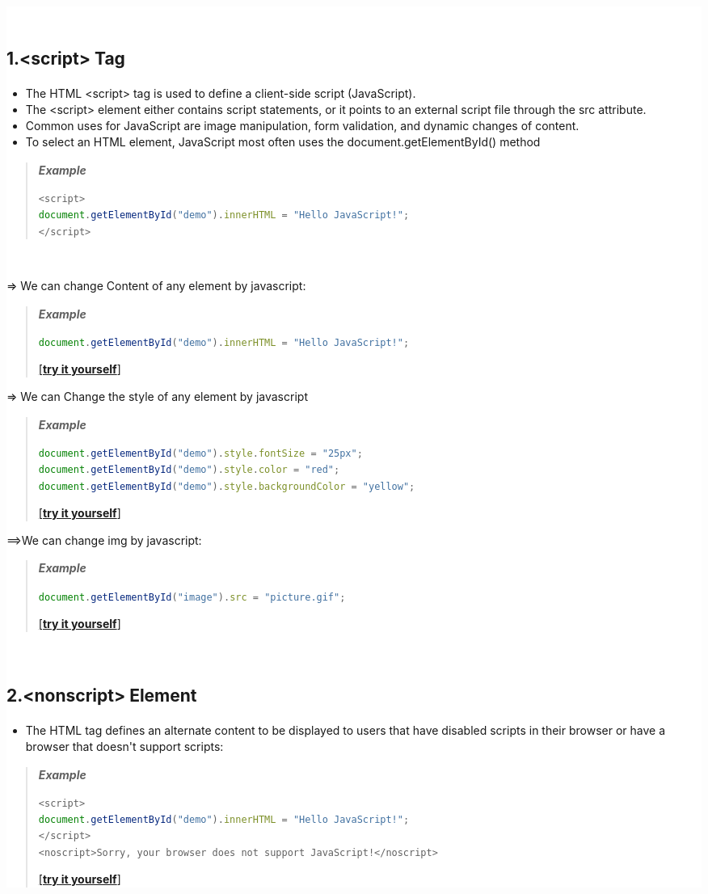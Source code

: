 &nbsp;

## 1.&#60;script> Tag
- The HTML &#60;script> tag is used to define a client-side script (JavaScript).
- The &#60;script> element either contains script statements, or it points to an external script file through the src attribute.
- Common uses for JavaScript are image manipulation, form validation, and dynamic changes of content.
- To select an HTML element, JavaScript most often uses the document.getElementById() method

>***Example***
>```js
><script>
>document.getElementById("demo").innerHTML = "Hello JavaScript!";
></script>
>```

&nbsp;

=> We can change Content of any element by javascript:
>***Example***
>```js
>document.getElementById("demo").innerHTML = "Hello JavaScript!";
>```
>[[**try it yourself**]](https://www.w3schools.com/html/tryit.asp?filename=tryhtml_script_html)

=> We can Change the style of any element by javascript
>***Example***
>```js
>document.getElementById("demo").style.fontSize = "25px";
>document.getElementById("demo").style.color = "red";
>document.getElementById("demo").style.backgroundColor = "yellow";
>```
>[[**try it yourself**]](https://www.w3schools.com/html/tryit.asp?filename=tryhtml_script_styles)

==>We can change img by  javascript:
>***Example***
>```js
>document.getElementById("image").src = "picture.gif";
>```
>[[**try it yourself**]](https://www.w3schools.com/html/tryit.asp?filename=tryhtml_script_attribute)

&nbsp;

## 2.&#60;nonscript> Element
- The HTML <noscript> tag defines an alternate content to be displayed to users that have disabled scripts in their browser or have a browser that doesn't support scripts:
>***Example***
>```js
><script>
>document.getElementById("demo").innerHTML = "Hello JavaScript!";
></script>
><noscript>Sorry, your browser does not support JavaScript!</noscript>
>```
>[[**try it yourself**]](https://www.w3schools.com/html/tryit.asp?filename=tryhtml_noscript)
